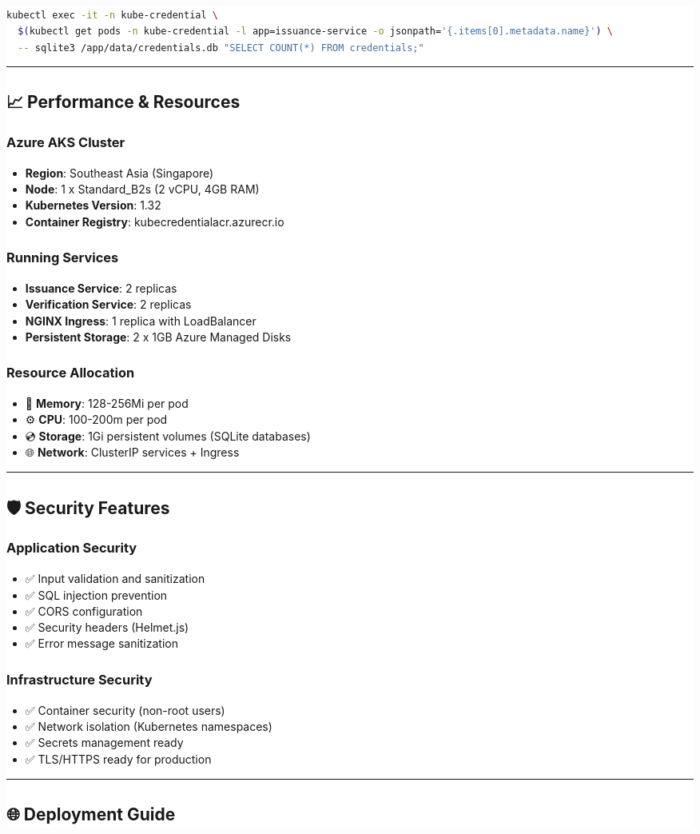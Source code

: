 ```bash
kubectl exec -it -n kube-credential \
  $(kubectl get pods -n kube-credential -l app=issuance-service -o jsonpath='{.items[0].metadata.name}') \
  -- sqlite3 /app/data/credentials.db "SELECT COUNT(*) FROM credentials;"
```

---

## 📈 Performance & Resources

### **Azure AKS Cluster**
- **Region**: Southeast Asia (Singapore)
- **Node**: 1 x Standard_B2s (2 vCPU, 4GB RAM)
- **Kubernetes Version**: 1.32
- **Container Registry**: kubecredentialacr.azurecr.io

### **Running Services**
- **Issuance Service**: 2 replicas
- **Verification Service**: 2 replicas
- **NGINX Ingress**: 1 replica with LoadBalancer
- **Persistent Storage**: 2 x 1GB Azure Managed Disks

### **Resource Allocation**
- 💾 **Memory**: 128-256Mi per pod
- ⚙️ **CPU**: 100-200m per pod
- 💿 **Storage**: 1Gi persistent volumes (SQLite databases)
- 🌐 **Network**: ClusterIP services + Ingress

---

## 🛡️ Security Features

### **Application Security**
- ✅ Input validation and sanitization
- ✅ SQL injection prevention
- ✅ CORS configuration
- ✅ Security headers (Helmet.js)
- ✅ Error message sanitization

### **Infrastructure Security**
- ✅ Container security (non-root users)
- ✅ Network isolation (Kubernetes namespaces)
- ✅ Secrets management ready
- ✅ TLS/HTTPS ready for production

---

## 🌐 Deployment Guide
